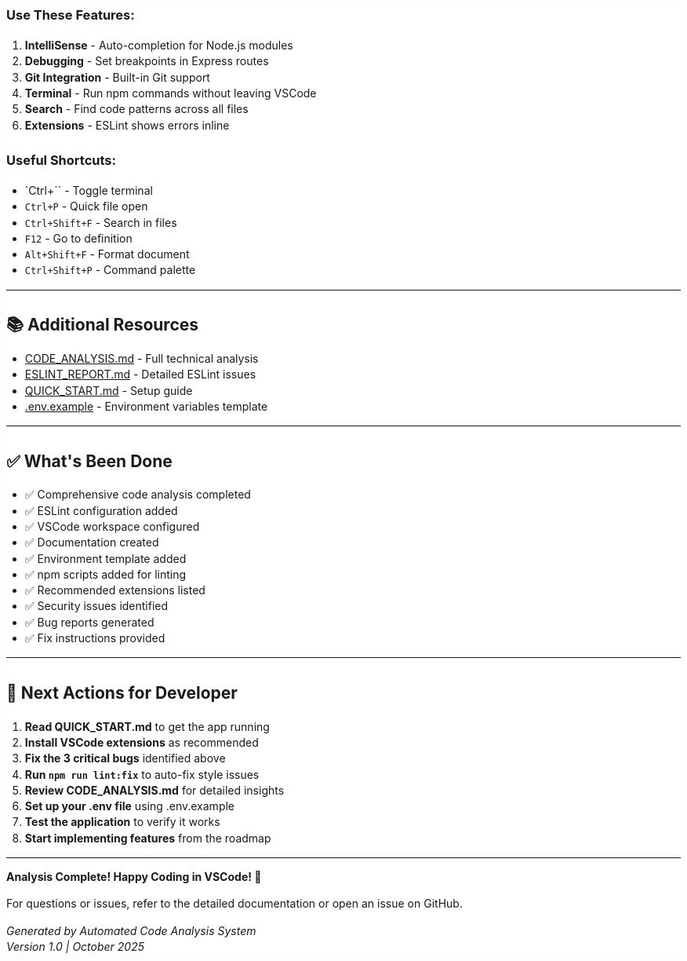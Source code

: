 ### Use These Features:

1. **IntelliSense** - Auto-completion for Node.js modules
2. **Debugging** - Set breakpoints in Express routes
3. **Git Integration** - Built-in Git support
4. **Terminal** - Run npm commands without leaving VSCode
5. **Search** - Find code patterns across all files
6. **Extensions** - ESLint shows errors inline

### Useful Shortcuts:

- `Ctrl+\`` - Toggle terminal
- `Ctrl+P` - Quick file open
- `Ctrl+Shift+F` - Search in files
- `F12` - Go to definition
- `Alt+Shift+F` - Format document
- `Ctrl+Shift+P` - Command palette

---

## 📚 Additional Resources

- [CODE_ANALYSIS.md](./CODE_ANALYSIS.md) - Full technical analysis
- [ESLINT_REPORT.md](./ESLINT_REPORT.md) - Detailed ESLint issues
- [QUICK_START.md](./QUICK_START.md) - Setup guide
- [.env.example](./.env.example) - Environment variables template

---

## ✅ What's Been Done

- ✅ Comprehensive code analysis completed
- ✅ ESLint configuration added
- ✅ VSCode workspace configured
- ✅ Documentation created
- ✅ Environment template added
- ✅ npm scripts added for linting
- ✅ Recommended extensions listed
- ✅ Security issues identified
- ✅ Bug reports generated
- ✅ Fix instructions provided

---

## 🎯 Next Actions for Developer

1. **Read QUICK_START.md** to get the app running
2. **Install VSCode extensions** as recommended
3. **Fix the 3 critical bugs** identified above
4. **Run `npm run lint:fix`** to auto-fix style issues
5. **Review CODE_ANALYSIS.md** for detailed insights
6. **Set up your .env file** using .env.example
7. **Test the application** to verify it works
8. **Start implementing features** from the roadmap

---

**Analysis Complete! Happy Coding in VSCode! 🎉**

For questions or issues, refer to the detailed documentation or open an issue on GitHub.

*Generated by Automated Code Analysis System*  
*Version 1.0 | October 2025*
